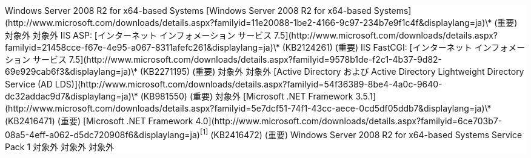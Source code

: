 <td style="border:1px solid black;">
Windows Server 2008 R2 for x64-based Systems
</td>
<td style="border:1px solid black;">
[Windows Server 2008 R2 for x64-based Systems](http://www.microsoft.com/downloads/details.aspx?familyid=11e20088-1be2-4166-9c97-234b7e9f1c4f&displaylang=ja)\*  
(重要)
</td>
<td style="border:1px solid black;">
対象外
</td>
<td style="border:1px solid black;">
対象外
</td>
<td style="border:1px solid black;">
IIS ASP:  
[インターネット インフォメーション サービス 7.5](http://www.microsoft.com/downloads/details.aspx?familyid=21458cce-f67e-4e95-a067-8311afefc261&displaylang=ja)\*  
(KB2124261)  
(重要)  
IIS FastCGI:  
[インターネット インフォメーション サービス 7.5](http://www.microsoft.com/downloads/details.aspx?familyid=9578b1de-f2c1-4b37-9d82-69e929cab6f3&displaylang=ja)\*  
(KB2271195)  
(重要)
</td>
<td style="border:1px solid black;">
対象外
</td>
<td style="border:1px solid black;">
対象外
</td>
<td style="border:1px solid black;">
[Active Directory および Active Directory Lightweight Directory Service (AD LDS)](http://www.microsoft.com/downloads/details.aspx?familyid=54f36389-8be4-4a0c-9640-dc32addac9d7&displaylang=ja)\*  
(KB981550)  
(重要)
</td>
<td style="border:1px solid black;">
対象外
</td>
<td style="border:1px solid black;">
[Microsoft .NET Framework 3.5.1](http://www.microsoft.com/downloads/details.aspx?familyid=5e7dcf51-74f1-43cc-aece-0cd5df05ddb7&displaylang=ja)\*  
(KB2416471)  
(重要)  
[Microsoft .NET Framework 4.0](http://www.microsoft.com/downloads/details.aspx?familyid=6ce703b7-08a5-4eff-a062-d5dc720908f6&displaylang=ja)<sup>[1]</sup>
(KB2416472)  
(重要)
</td>
</tr>
<tr class="alternateRow">
<td style="border:1px solid black;">
Windows Server 2008 R2 for x64-based Systems Service Pack 1
</td>
<td style="border:1px solid black;">
対象外
</td>
<td style="border:1px solid black;">
対象外
</td>
<td style="border:1px solid black;">
対象外